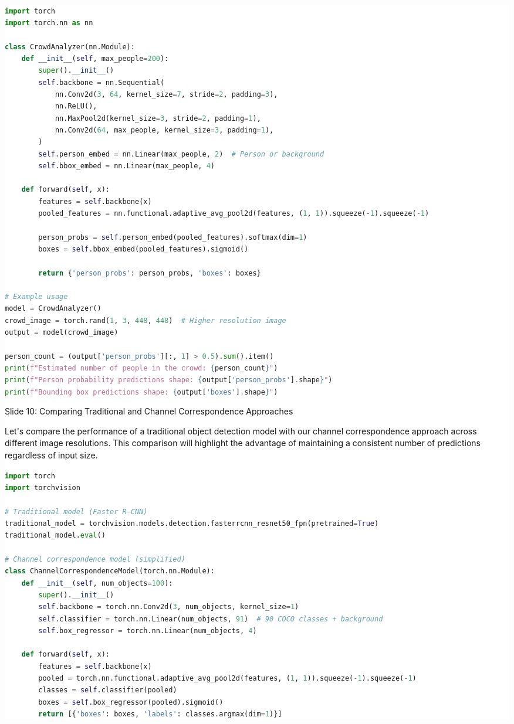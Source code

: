 ```python
import torch
import torch.nn as nn

class CrowdAnalyzer(nn.Module):
    def __init__(self, max_people=200):
        super().__init__()
        self.backbone = nn.Sequential(
            nn.Conv2d(3, 64, kernel_size=7, stride=2, padding=3),
            nn.ReLU(),
            nn.MaxPool2d(kernel_size=3, stride=2, padding=1),
            nn.Conv2d(64, max_people, kernel_size=3, padding=1),
        )
        self.person_embed = nn.Linear(max_people, 2)  # Person or background
        self.bbox_embed = nn.Linear(max_people, 4)

    def forward(self, x):
        features = self.backbone(x)
        pooled_features = nn.functional.adaptive_avg_pool2d(features, (1, 1)).squeeze(-1).squeeze(-1)
        
        person_probs = self.person_embed(pooled_features).softmax(dim=1)
        boxes = self.bbox_embed(pooled_features).sigmoid()
        
        return {'person_probs': person_probs, 'boxes': boxes}

# Example usage
model = CrowdAnalyzer()
crowd_image = torch.rand(1, 3, 448, 448)  # Higher resolution image
output = model(crowd_image)

person_count = (output['person_probs'][:, 1] > 0.5).sum().item()
print(f"Estimated number of people in the crowd: {person_count}")
print(f"Person probability predictions shape: {output['person_probs'].shape}")
print(f"Bounding box predictions shape: {output['boxes'].shape}")
```

Slide 10: Comparing Traditional and Channel Correspondence Approaches

Let's compare the performance of a traditional object detection model with our channel correspondence approach across different image resolutions. This comparison will highlight the advantage of maintaining a consistent number of predictions regardless of input size.

```python
import torch
import torchvision

# Traditional model (Faster R-CNN)
traditional_model = torchvision.models.detection.fasterrcnn_resnet50_fpn(pretrained=True)
traditional_model.eval()

# Channel correspondence model (simplified)
class ChannelCorrespondenceModel(torch.nn.Module):
    def __init__(self, num_objects=100):
        super().__init__()
        self.backbone = torch.nn.Conv2d(3, num_objects, kernel_size=1)
        self.classifier = torch.nn.Linear(num_objects, 91)  # 90 COCO classes + background
        self.box_regressor = torch.nn.Linear(num_objects, 4)

    def forward(self, x):
        features = self.backbone(x)
        pooled = torch.nn.functional.adaptive_avg_pool2d(features, (1, 1)).squeeze(-1).squeeze(-1)
        classes = self.classifier(pooled)
        boxes = self.box_regressor(pooled).sigmoid()
        return [{'boxes': boxes, 'labels': classes.argmax(dim=1)}]
```